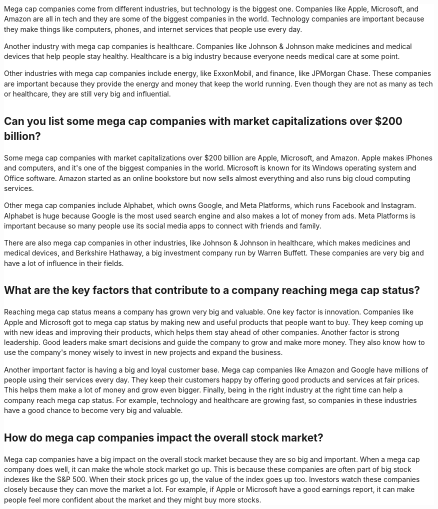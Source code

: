 Mega cap companies come from different industries, but technology is the biggest one. Companies like Apple, Microsoft, and Amazon are all in tech and they are some of the biggest companies in the world. Technology companies are important because they make things like computers, phones, and internet services that people use every day.

Another industry with mega cap companies is healthcare. Companies like Johnson & Johnson make medicines and medical devices that help people stay healthy. Healthcare is a big industry because everyone needs medical care at some point.

Other industries with mega cap companies include energy, like ExxonMobil, and finance, like JPMorgan Chase. These companies are important because they provide the energy and money that keep the world running. Even though they are not as many as tech or healthcare, they are still very big and influential.

## Can you list some mega cap companies with market capitalizations over $200 billion?

Some mega cap companies with market capitalizations over $200 billion are Apple, Microsoft, and Amazon. Apple makes iPhones and computers, and it's one of the biggest companies in the world. Microsoft is known for its Windows operating system and Office software. Amazon started as an online bookstore but now sells almost everything and also runs big cloud computing services.

Other mega cap companies include Alphabet, which owns Google, and Meta Platforms, which runs Facebook and Instagram. Alphabet is huge because Google is the most used search engine and also makes a lot of money from ads. Meta Platforms is important because so many people use its social media apps to connect with friends and family.

There are also mega cap companies in other industries, like Johnson & Johnson in healthcare, which makes medicines and medical devices, and Berkshire Hathaway, a big investment company run by Warren Buffett. These companies are very big and have a lot of influence in their fields.

## What are the key factors that contribute to a company reaching mega cap status?

Reaching mega cap status means a company has grown very big and valuable. One key factor is innovation. Companies like Apple and Microsoft got to mega cap status by making new and useful products that people want to buy. They keep coming up with new ideas and improving their products, which helps them stay ahead of other companies. Another factor is strong leadership. Good leaders make smart decisions and guide the company to grow and make more money. They also know how to use the company's money wisely to invest in new projects and expand the business.

Another important factor is having a big and loyal customer base. Mega cap companies like Amazon and Google have millions of people using their services every day. They keep their customers happy by offering good products and services at fair prices. This helps them make a lot of money and grow even bigger. Finally, being in the right industry at the right time can help a company reach mega cap status. For example, technology and healthcare are growing fast, so companies in these industries have a good chance to become very big and valuable.

## How do mega cap companies impact the overall stock market?

Mega cap companies have a big impact on the overall stock market because they are so big and important. When a mega cap company does well, it can make the whole stock market go up. This is because these companies are often part of big stock indexes like the S&P 500. When their stock prices go up, the value of the index goes up too. Investors watch these companies closely because they can move the market a lot. For example, if Apple or Microsoft have a good earnings report, it can make people feel more confident about the market and they might buy more stocks.
